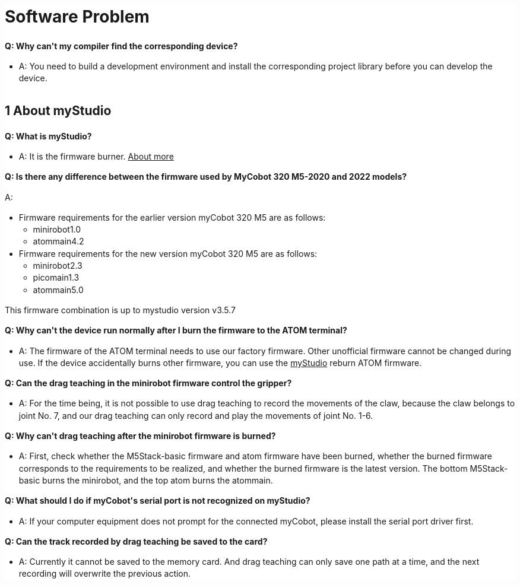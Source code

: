 # Software Problem

**Q: Why can't my compiler find the corresponding device?**
- A: You need to build a development environment and install the corresponding project library before you can develop the device.


## 1 About myStudio

**Q: What is myStudio?**

- A: It is the firmware burner. [About more](../../5-BasicApplication/5.2-ApplicationUse/5.2.2-mystudio/320m5/README.md)

**Q: Is there any difference between the firmware used by MyCobot 320 M5-2020 and 2022 models?**

A:
- Firmware requirements for the earlier version myCobot 320 M5 are as follows:
  - minirobot1.0
  - atommain4.2
- Firmware requirements for the new version myCobot 320 M5 are as follows:
   - minirobot2.3
   - picomain1.3
   - atommain5.0

This firmware combination is up to mystudio version v3.5.7

**Q: Why can't the device run normally after I burn the firmware to the ATOM terminal?**
- A: The firmware of the ATOM terminal needs to use our factory firmware. Other unofficial firmware cannot be changed during use. If the device accidentally burns other firmware, you can use the [myStudio](../../5-BasicApplication/5.2-ApplicationUse/5.2.2-mystudio/320m5/README.md) reburn ATOM firmware.



**Q: Can the drag teaching in the minirobot firmware control the gripper?**

- A: For the time being, it is not possible to use drag teaching to record the movements of the claw, because the claw belongs to joint No. 7, and our drag teaching can only record and play the movements of joint No. 1-6.


**Q: Why can't drag teaching after the minirobot firmware is burned?**
- A: First, check whether the M5Stack-basic firmware and atom firmware have been burned, whether the burned firmware corresponds to the requirements to be realized, and whether the burned firmware is the latest version. The bottom M5Stack-basic burns the minirobot, and the top atom burns the atommain.



**Q: What should I do if myCobot's serial port is not recognized on myStudio?**
- A: If your computer equipment does not prompt for the connected myCobot, please install the serial port driver first.

**Q: Can the track recorded by drag teaching be saved to the card?**

- A: Currently it cannot be saved to the memory card. And drag teaching can only save one path at a time, and the next recording will overwrite the previous action.
